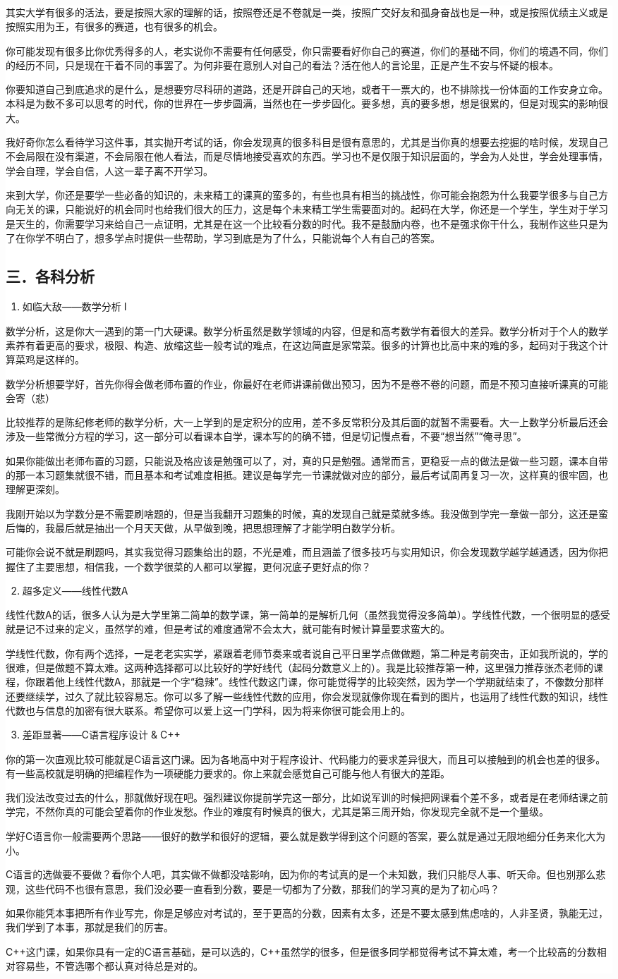 其实大学有很多的活法，要是按照大家的理解的话，按照卷还是不卷就是一类，按照广交好友和孤身奋战也是一种，或是按照优绩主义或是按照实用为王，有很多的赛道，也有很多的机会。

你可能发现有很多比你优秀得多的人，老实说你不需要有任何感受，你只需要看好你自己的赛道，你们的基础不同，你们的境遇不同，你们的经历不同，只是现在干着不同的事罢了。为何非要在意别人对自己的看法？活在他人的言论里，正是产生不安与怀疑的根本。

你要知道自己到底追求的是什么，是想要穷尽科研的道路，还是开辟自己的天地，或者干一票大的，也不排除找一份体面的工作安身立命。本科是为数不多可以思考的时代，你的世界在一步步圆满，当然也在一步步固化。要多想，真的要多想，想是很累的，但是对现实的影响很大。

我好奇你怎么看待学习这件事，其实抛开考试的话，你会发现真的很多科目是很有意思的，尤其是当你真的想要去挖掘的啥时候，发现自己不会局限在没有渠道，不会局限在他人看法，而是尽情地接受喜欢的东西。学习也不是仅限于知识层面的，学会为人处世，学会处理事情，学会自理，学会自信，人这一辈子离不开学习。

来到大学，你还是要学一些必备的知识的，未来精工的课真的蛮多的，有些也具有相当的挑战性，你可能会抱怨为什么我要学很多与自己方向无关的课，只能说好的机会同时也给我们很大的压力，这是每个未来精工学生需要面对的。起码在大学，你还是一个学生，学生对于学习是天生的，你需要学习来给自己一点证明，尤其是在这一个比较看分数的时代。我不是鼓励内卷，也不是强求你干什么，我制作这些只是为了在你学不明白了，想多学点时提供一些帮助，学习到底是为了什么，只能说每个人有自己的答案。

## 三．各科分析

1. 如临大敌——数学分析 I

数学分析，这是你大一遇到的第一门大硬课。数学分析虽然是数学领域的内容，但是和高考数学有着很大的差异。数学分析对于个人的数学素养有着更高的要求，极限、构造、放缩这些一般考试的难点，在这边简直是家常菜。很多的计算也比高中来的难的多，起码对于我这个计算菜鸡是这样的。

数学分析想要学好，首先你得会做老师布置的作业，你最好在老师讲课前做出预习，因为不是卷不卷的问题，而是不预习直接听课真的可能会寄（悲）

比较推荐的是陈纪修老师的数学分析，大一上学到的是定积分的应用，差不多反常积分及其后面的就暂不需要看。大一上数学分析最后还会涉及一些常微分方程的学习，这一部分可以看课本自学，课本写的的确不错，但是切记慢点看，不要“想当然”“俺寻思”。

如果你能做出老师布置的习题，只能说及格应该是勉强可以了，对，真的只是勉强。通常而言，更稳妥一点的做法是做一些习题，课本自带的那一本习题集就很不错，而且基本和考试难度相抵。建议是每学完一节课就做对应的部分，最后考试周再复习一次，这样真的很牢固，也理解更深刻。

我刚开始以为学数分是不需要刷啥题的，但是当我翻开习题集的时候，真的发现自己就是菜就多练。我没做到学完一章做一部分，这还是蛮后悔的，我最后就是抽出一个月天天做，从早做到晚，把思想理解了才能学明白数学分析。

可能你会说不就是刷题吗，其实我觉得习题集给出的题，不光是难，而且涵盖了很多技巧与实用知识，你会发现数学越学越通透，因为你把握住了主要思想，相信我，一个数学很菜的人都可以掌握，更何况底子更好点的你？

2. 超多定义——线性代数A

线性代数A的话，很多人认为是大学里第二简单的数学课，第一简单的是解析几何（虽然我觉得没多简单）。学线性代数，一个很明显的感受就是记不过来的定义，虽然学的难，但是考试的难度通常不会太大，就可能有时候计算量要求蛮大的。

学线性代数，你有两个选择，一是老老实实学，紧跟着老师节奏来或者说自己平日里学点做做题，第二种是考前突击，正如我所说的，学的很难，但是做题不算太难。这两种选择都可以比较好的学好线代（起码分数意义上的）。我是比较推荐第一种，这里强力推荐张杰老师的课程，你跟着他上线性代数A，那就是一个字“稳辣”。线性代数这门课，你可能觉得学的比较突然，因为学一个学期就结束了，不像数分那样还要继续学，过久了就比较容易忘。你可以多了解一些线性代数的应用，你会发现就像你现在看到的图片，也运用了线性代数的知识，线性代数也与信息的加密有很大联系。希望你可以爱上这一门学科，因为将来你很可能会用上的。

3. 差距显著——C语言程序设计 & C++

你的第一次直观比较可能就是C语言这门课。因为各地高中对于程序设计、代码能力的要求差异很大，而且可以接触到的机会也差的很多。有一些高校就是明确的把编程作为一项硬能力要求的。你上来就会感觉自己可能与他人有很大的差距。

我们没法改变过去的什么，那就做好现在吧。强烈建议你提前学完这一部分，比如说军训的时候把网课看个差不多，或者是在老师结课之前学完，不然你真的可能会望着你的作业发愁。作业的难度有时候真的很大，尤其是第三周开始，你发现完全就不是一个量级。

学好C语言你一般需要两个思路——很好的数学和很好的逻辑，要么就是数学得到这个问题的答案，要么就是通过无限地细分任务来化大为小。

C语言的选做要不要做？看你个人吧，其实做不做都没啥影响，因为你的考试真的是一个未知数，我们只能尽人事、听天命。但也别那么悲观，这些代码不也很有意思，我们没必要一直看到分数，要是一切都为了分数，那我们的学习真的是为了初心吗？

如果你能凭本事把所有作业写完，你是足够应对考试的，至于更高的分数，因素有太多，还是不要太感到焦虑啥的，人非圣贤，孰能无过，我们学到了本事，那就是我们的厉害。

C++这门课，如果你具有一定的C语言基础，是可以选的，C++虽然学的很多，但是很多同学都觉得考试不算太难，考一个比较高的分数相对容易些，不管选哪个都认真对待总是对的。
